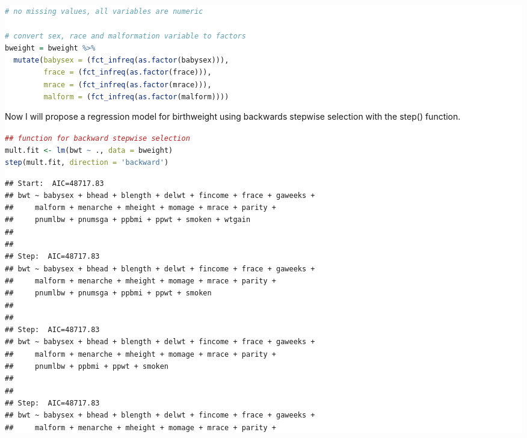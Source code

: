 ``` r
# no missing values, all variables are numeric

# convert sex, race and malformation variable to factors
bweight = bweight %>%
  mutate(babysex = (fct_infreq(as.factor(babysex))),
         frace = (fct_infreq(as.factor(frace))),
         mrace = (fct_infreq(as.factor(mrace))),
         malform = (fct_infreq(as.factor(malform)))) 
```

Now I will propose a regression model for birthweight using backwards
stepwise selection with the step() function.

``` r
## function for backward stepwise selection
mult.fit <- lm(bwt ~ ., data = bweight)
step(mult.fit, direction = 'backward')
```

    ## Start:  AIC=48717.83
    ## bwt ~ babysex + bhead + blength + delwt + fincome + frace + gaweeks + 
    ##     malform + menarche + mheight + momage + mrace + parity + 
    ##     pnumlbw + pnumsga + ppbmi + ppwt + smoken + wtgain
    ## 
    ## 
    ## Step:  AIC=48717.83
    ## bwt ~ babysex + bhead + blength + delwt + fincome + frace + gaweeks + 
    ##     malform + menarche + mheight + momage + mrace + parity + 
    ##     pnumlbw + pnumsga + ppbmi + ppwt + smoken
    ## 
    ## 
    ## Step:  AIC=48717.83
    ## bwt ~ babysex + bhead + blength + delwt + fincome + frace + gaweeks + 
    ##     malform + menarche + mheight + momage + mrace + parity + 
    ##     pnumlbw + ppbmi + ppwt + smoken
    ## 
    ## 
    ## Step:  AIC=48717.83
    ## bwt ~ babysex + bhead + blength + delwt + fincome + frace + gaweeks + 
    ##     malform + menarche + mheight + momage + mrace + parity + 
